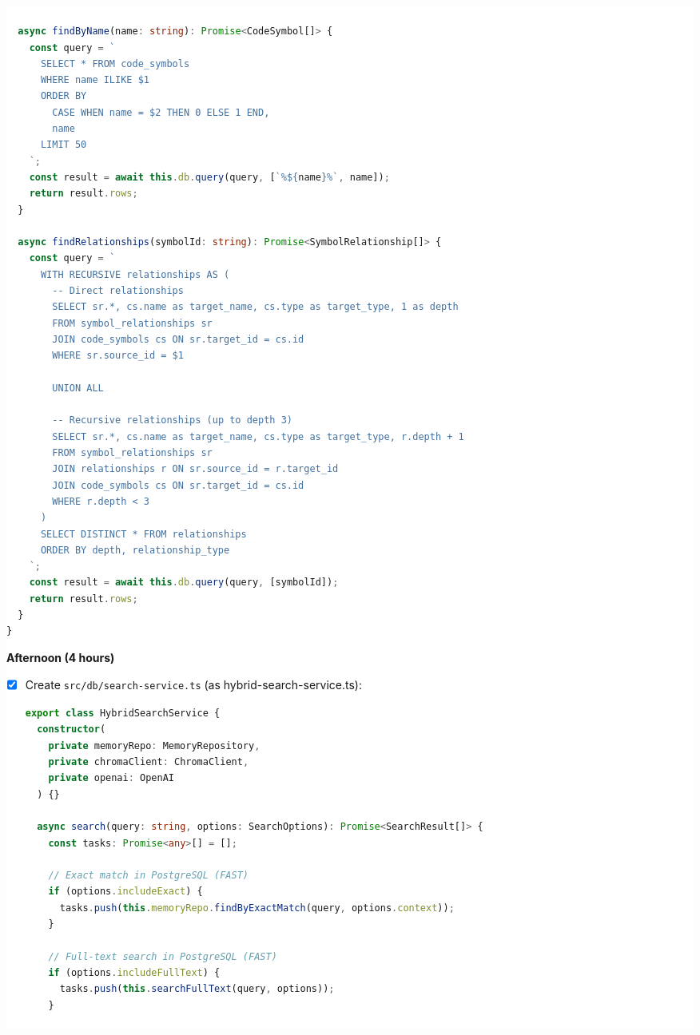   ```typescript
    
    async findByName(name: string): Promise<CodeSymbol[]> {
      const query = `
        SELECT * FROM code_symbols
        WHERE name ILIKE $1
        ORDER BY 
          CASE WHEN name = $2 THEN 0 ELSE 1 END,
          name
        LIMIT 50
      `;
      const result = await this.db.query(query, [`%${name}%`, name]);
      return result.rows;
    }
    
    async findRelationships(symbolId: string): Promise<SymbolRelationship[]> {
      const query = `
        WITH RECURSIVE relationships AS (
          -- Direct relationships
          SELECT sr.*, cs.name as target_name, cs.type as target_type, 1 as depth
          FROM symbol_relationships sr
          JOIN code_symbols cs ON sr.target_id = cs.id
          WHERE sr.source_id = $1
          
          UNION ALL
          
          -- Recursive relationships (up to depth 3)
          SELECT sr.*, cs.name as target_name, cs.type as target_type, r.depth + 1
          FROM symbol_relationships sr
          JOIN relationships r ON sr.source_id = r.target_id
          JOIN code_symbols cs ON sr.target_id = cs.id
          WHERE r.depth < 3
        )
        SELECT DISTINCT * FROM relationships
        ORDER BY depth, relationship_type
      `;
      const result = await this.db.query(query, [symbolId]);
      return result.rows;
    }
  }
  ```

**Afternoon (4 hours)**
- [x] Create `src/db/search-service.ts` (as hybrid-search-service.ts):
  ```typescript
  export class HybridSearchService {
    constructor(
      private memoryRepo: MemoryRepository,
      private chromaClient: ChromaClient,
      private openai: OpenAI
    ) {}
    
    async search(query: string, options: SearchOptions): Promise<SearchResult[]> {
      const tasks: Promise<any>[] = [];
      
      // Exact match in PostgreSQL (FAST)
      if (options.includeExact) {
        tasks.push(this.memoryRepo.findByExactMatch(query, options.context));
      }
      
      // Full-text search in PostgreSQL (FAST)
      if (options.includeFullText) {
        tasks.push(this.searchFullText(query, options));
      }
      
  ```